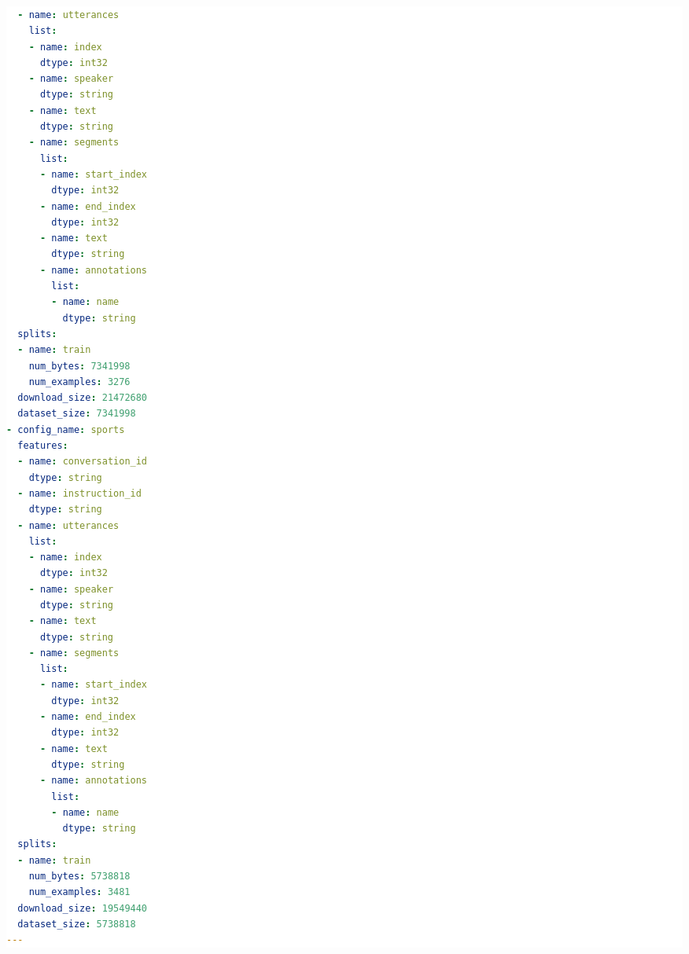 ```yaml
  - name: utterances
    list:
    - name: index
      dtype: int32
    - name: speaker
      dtype: string
    - name: text
      dtype: string
    - name: segments
      list:
      - name: start_index
        dtype: int32
      - name: end_index
        dtype: int32
      - name: text
        dtype: string
      - name: annotations
        list:
        - name: name
          dtype: string
  splits:
  - name: train
    num_bytes: 7341998
    num_examples: 3276
  download_size: 21472680
  dataset_size: 7341998
- config_name: sports
  features:
  - name: conversation_id
    dtype: string
  - name: instruction_id
    dtype: string
  - name: utterances
    list:
    - name: index
      dtype: int32
    - name: speaker
      dtype: string
    - name: text
      dtype: string
    - name: segments
      list:
      - name: start_index
        dtype: int32
      - name: end_index
        dtype: int32
      - name: text
        dtype: string
      - name: annotations
        list:
        - name: name
          dtype: string
  splits:
  - name: train
    num_bytes: 5738818
    num_examples: 3481
  download_size: 19549440
  dataset_size: 5738818
---
```
